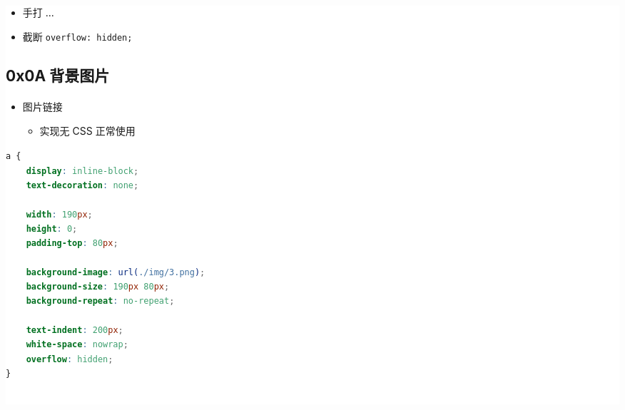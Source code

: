 - 手打 ...

- 截断 `overflow: hidden;`

## 0x0A 背景图片

- 图片链接
  
  - 实现无 CSS 正常使用

```css
a {
    display: inline-block;
    text-decoration: none;

    width: 190px;
    height: 0;
    padding-top: 80px;

    background-image: url(./img/3.png);
    background-size: 190px 80px;
    background-repeat: no-repeat;

    text-indent: 200px;
    white-space: nowrap;
    overflow: hidden;
}
```

<img title="" src="file:///C:/Users/Charlison/AppData/Roaming/marktext/images/2022-01-12-13-14-45-image.png" alt="" data-align="center" width="157">
